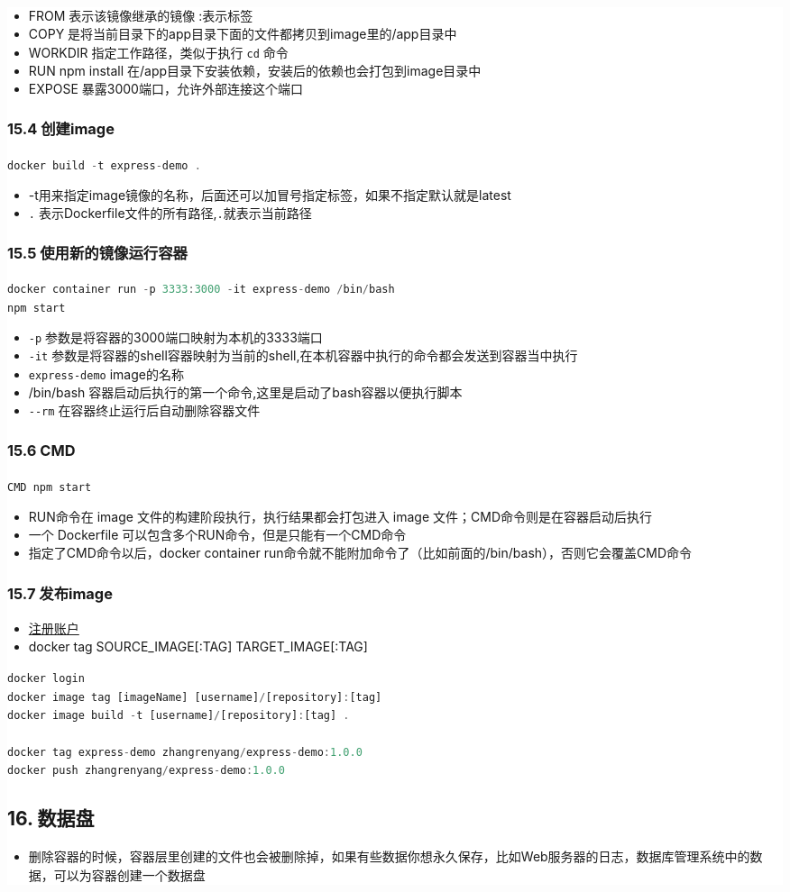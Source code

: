 - FROM 表示该镜像继承的镜像 :表示标签
- COPY 是将当前目录下的app目录下面的文件都拷贝到image里的/app目录中
- WORKDIR 指定工作路径，类似于执行 `cd` 命令
- RUN npm install 在/app目录下安装依赖，安装后的依赖也会打包到image目录中
- EXPOSE 暴露3000端口，允许外部连接这个端口

### 15.4 创建image

```js
docker build -t express-demo .
```

- -t用来指定image镜像的名称，后面还可以加冒号指定标签，如果不指定默认就是latest
- `.` 表示Dockerfile文件的所有路径,`.`就表示当前路径

### 15.5 使用新的镜像运行容器

```js
docker container run -p 3333:3000 -it express-demo /bin/bash
npm start
```

- `-p` 参数是将容器的3000端口映射为本机的3333端口
- `-it` 参数是将容器的shell容器映射为当前的shell,在本机容器中执行的命令都会发送到容器当中执行
- `express-demo` image的名称
- /bin/bash 容器启动后执行的第一个命令,这里是启动了bash容器以便执行脚本
- `--rm` 在容器终止运行后自动删除容器文件

### 15.6 CMD

```js
CMD npm start
```

- RUN命令在 image 文件的构建阶段执行，执行结果都会打包进入 image 文件；CMD命令则是在容器启动后执行
- 一个 Dockerfile 可以包含多个RUN命令，但是只能有一个CMD命令
- 指定了CMD命令以后，docker container run命令就不能附加命令了（比如前面的/bin/bash），否则它会覆盖CMD命令

### 15.7 发布image

- [注册账户](https://hub.docker.com/)
- docker tag SOURCE_IMAGE[:TAG] TARGET_IMAGE[:TAG]

```js
docker login
docker image tag [imageName] [username]/[repository]:[tag]
docker image build -t [username]/[repository]:[tag] .

docker tag express-demo zhangrenyang/express-demo:1.0.0
docker push zhangrenyang/express-demo:1.0.0
```

## 16. 数据盘

- 删除容器的时候，容器层里创建的文件也会被删除掉，如果有些数据你想永久保存，比如Web服务器的日志，数据库管理系统中的数据，可以为容器创建一个数据盘

